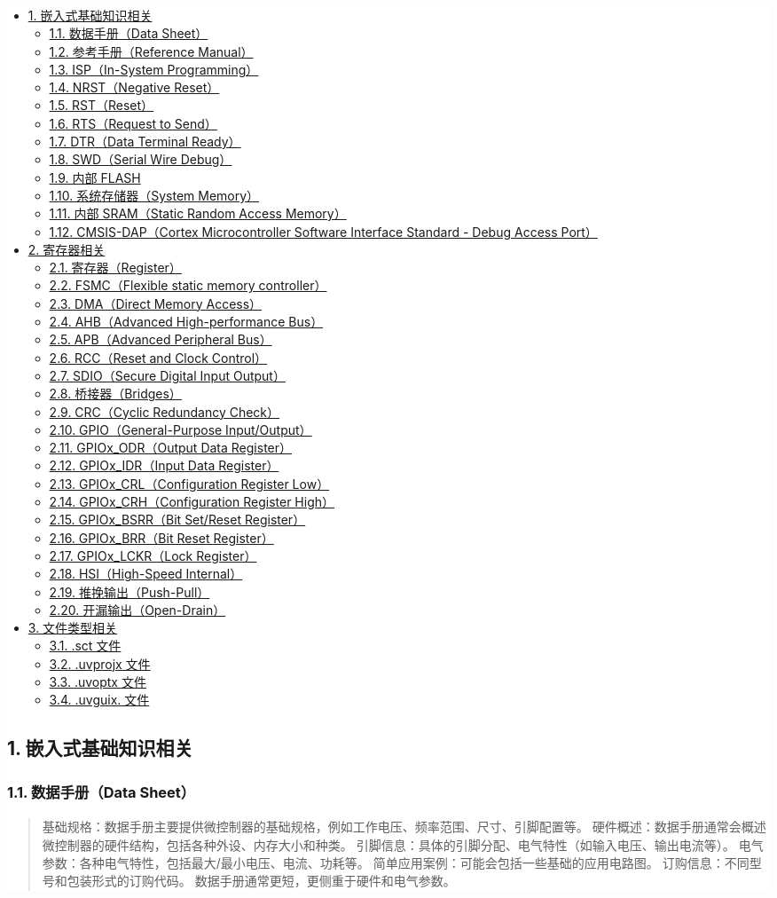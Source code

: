- [1. 嵌入式基础知识相关](#1-嵌入式基础知识相关)
  - [1.1. 数据手册（Data Sheet）](#11-数据手册data-sheet)
  - [1.2. 参考手册（Reference Manual）](#12-参考手册reference-manual)
  - [1.3. ISP（In-System Programming）](#13-ispin-system-programming)
  - [1.4. NRST（Negative Reset）](#14-nrstnegative-reset)
  - [1.5. RST（Reset）](#15-rstreset)
  - [1.6. RTS（Request to Send）](#16-rtsrequest-to-send)
  - [1.7. DTR（Data Terminal Ready）](#17-dtrdata-terminal-ready)
  - [1.8. SWD（Serial Wire Debug）](#18-swdserial-wire-debug)
  - [1.9. 内部 FLASH](#19-内部-flash)
  - [1.10. 系统存储器（System Memory）](#110-系统存储器system-memory)
  - [1.11. 内部 SRAM（Static Random Access Memory）](#111-内部-sramstatic-random-access-memory)
  - [1.12. CMSIS-DAP（Cortex Microcontroller Software Interface Standard - Debug Access Port）](#112-cmsis-dapcortex-microcontroller-software-interface-standard---debug-access-port)
- [2. 寄存器相关](#2-寄存器相关)
  - [2.1. 寄存器（Register）](#21-寄存器register)
  - [2.2. FSMC（Flexible static memory controller）](#22-fsmcflexible-static-memory-controller)
  - [2.3. DMA（Direct Memory Access）](#23-dmadirect-memory-access)
  - [2.4. AHB（Advanced High-performance Bus）](#24-ahbadvanced-high-performance-bus)
  - [2.5. APB（Advanced Peripheral Bus）](#25-apbadvanced-peripheral-bus)
  - [2.6. RCC（Reset and Clock Control）](#26-rccreset-and-clock-control)
  - [2.7. SDIO（Secure Digital Input Output）](#27-sdiosecure-digital-input-output)
  - [2.8. 桥接器（Bridges）](#28-桥接器bridges)
  - [2.9. CRC（Cyclic Redundancy Check）](#29-crccyclic-redundancy-check)
  - [2.10. GPIO（General-Purpose Input/Output）](#210-gpiogeneral-purpose-inputoutput)
  - [2.11. GPIOx\_ODR（Output Data Register）](#211-gpiox_odroutput-data-register)
  - [2.12. GPIOx\_IDR（Input Data Register）](#212-gpiox_idrinput-data-register)
  - [2.13. GPIOx\_CRL（Configuration Register Low）](#213-gpiox_crlconfiguration-register-low)
  - [2.14. GPIOx\_CRH（Configuration Register High）](#214-gpiox_crhconfiguration-register-high)
  - [2.15. GPIOx\_BSRR（Bit Set/Reset Register）](#215-gpiox_bsrrbit-setreset-register)
  - [2.16. GPIOx\_BRR（Bit Reset Register）](#216-gpiox_brrbit-reset-register)
  - [2.17. GPIOx\_LCKR（Lock Register）](#217-gpiox_lckrlock-register)
  - [2.18. HSI（High-Speed Internal）](#218-hsihigh-speed-internal)
  - [2.19. 推挽输出（Push-Pull）](#219-推挽输出push-pull)
  - [2.20. 开漏输出（Open-Drain）](#220-开漏输出open-drain)
- [3. 文件类型相关](#3-文件类型相关)
  - [3.1. .sct 文件](#31-sct-文件)
  - [3.2. .uvprojx 文件](#32-uvprojx-文件)
  - [3.3. .uvoptx 文件](#33-uvoptx-文件)
  - [3.4. .uvguix. 文件](#34-uvguix-文件)

## 1. 嵌入式基础知识相关

### 1.1. 数据手册（Data Sheet）
> 基础规格：数据手册主要提供微控制器的基础规格，例如工作电压、频率范围、尺寸、引脚配置等。
> 硬件概述：数据手册通常会概述微控制器的硬件结构，包括各种外设、内存大小和种类。
> 引脚信息：具体的引脚分配、电气特性（如输入电压、输出电流等）。
> 电气参数：各种电气特性，包括最大/最小电压、电流、功耗等。
> 简单应用案例：可能会包括一些基础的应用电路图。
> 订购信息：不同型号和包装形式的订购代码。
> 数据手册通常更短，更侧重于硬件和电气参数。
